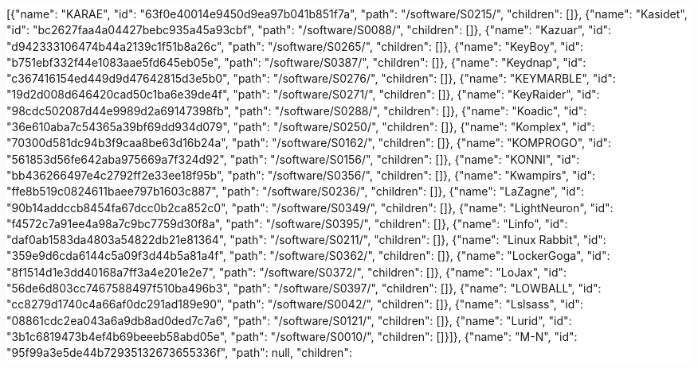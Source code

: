 [{"name": "KARAE", "id": "63f0e40014e9450d9ea97b041b851f7a", "path": "/software/S0215/", "children": []}, {"name": "Kasidet", "id": "bc2627faa4a04427bebc935a45a93cbf", "path": "/software/S0088/", "children": []}, {"name": "Kazuar", "id": "d942333106474b44a2139c1f51b8a26c", "path": "/software/S0265/", "children": []}, {"name": "KeyBoy", "id": "b751ebf332f44e1083aae5fd645eb05e", "path": "/software/S0387/", "children": []}, {"name": "Keydnap", "id": "c367416154ed449d9d47642815d3e5b0", "path": "/software/S0276/", "children": []}, {"name": "KEYMARBLE", "id": "19d2d008d646420cad50c1ba6e39de4f", "path": "/software/S0271/", "children": []}, {"name": "KeyRaider", "id": "98cdc502087d44e9989d2a69147398fb", "path": "/software/S0288/", "children": []}, {"name": "Koadic", "id": "36e610aba7c54365a39bf69dd934d079", "path": "/software/S0250/", "children": []}, {"name": "Komplex", "id": "70300d581dc94b3f9caa8be63d16b24a", "path": "/software/S0162/", "children": []}, {"name": "KOMPROGO", "id": "561853d56fe642aba975669a7f324d92", "path": "/software/S0156/", "children": []}, {"name": "KONNI", "id": "bb436266497e4c2792ff2e33ee18f95b", "path": "/software/S0356/", "children": []}, {"name": "Kwampirs", "id": "ffe8b519c0824611baee797b1603c887", "path": "/software/S0236/", "children": []}, {"name": "LaZagne", "id": "90b14addccb8454fa67dcc0b2ca852c0", "path": "/software/S0349/", "children": []}, {"name": "LightNeuron", "id": "f4572c7a91ee4a98a7c9bc7759d30f8a", "path": "/software/S0395/", "children": []}, {"name": "Linfo", "id": "daf0ab1583da4803a54822db21e81364", "path": "/software/S0211/", "children": []}, {"name": "Linux Rabbit", "id": "359e9d6cda6144c5a09f3d44b5a81a4f", "path": "/software/S0362/", "children": []}, {"name": "LockerGoga", "id": "8f1514d1e3dd40168a7ff3a4e201e2e7", "path": "/software/S0372/", "children": []}, {"name": "LoJax", "id": "56de6d803cc7467588497f510ba496b3", "path": "/software/S0397/", "children": []}, {"name": "LOWBALL", "id": "cc8279d1740c4a66af0dc291ad189e90", "path": "/software/S0042/", "children": []}, {"name": "Lslsass", "id": "08861cdc2ea043a6a9db8ad0ded7c7a6", "path": "/software/S0121/", "children": []}, {"name": "Lurid", "id": "3b1c6819473b4ef4b69beeeb58abd05e", "path": "/software/S0010/", "children": []}]}, {"name": "M-N", "id": "95f99a3e5de44b72935132673655336f", "path": null, "children":